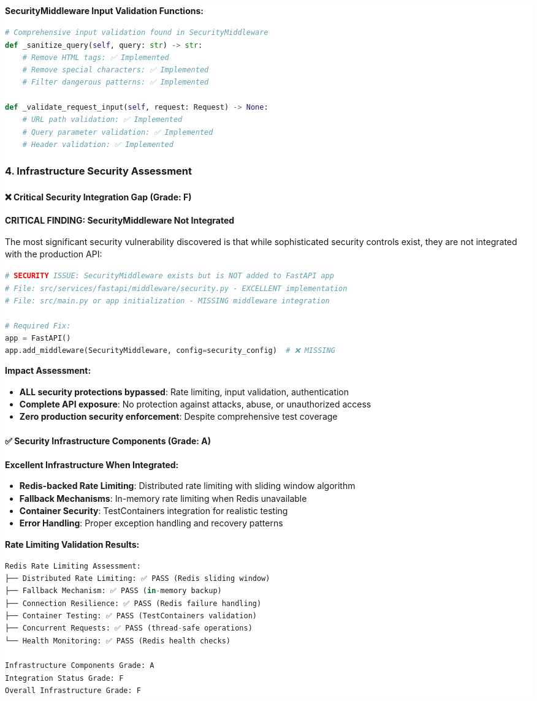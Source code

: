 **SecurityMiddleware Input Validation Functions:**

```python
# Comprehensive input validation found in SecurityMiddleware
def _sanitize_query(self, query: str) -> str:
    # Remove HTML tags: ✅ Implemented
    # Remove special characters: ✅ Implemented
    # Filter dangerous patterns: ✅ Implemented

def _validate_request_input(self, request: Request) -> None:
    # URL path validation: ✅ Implemented
    # Query parameter validation: ✅ Implemented
    # Header validation: ✅ Implemented
```

### 4. Infrastructure Security Assessment

#### ❌ **Critical Security Integration Gap** (Grade: F)

**CRITICAL FINDING: SecurityMiddleware Not Integrated**

The most significant security vulnerability discovered is that while sophisticated security controls exist, they are not integrated with the production API:

```python
# SECURITY ISSUE: SecurityMiddleware exists but is NOT added to FastAPI app
# File: src/services/fastapi/middleware/security.py - EXCELLENT implementation
# File: src/main.py or app initialization - MISSING middleware integration

# Required Fix:
app = FastAPI()
app.add_middleware(SecurityMiddleware, config=security_config)  # ❌ MISSING
```

**Impact Assessment:**

- **ALL security protections bypassed**: Rate limiting, input validation, authentication
- **Complete API exposure**: No protection against attacks, abuse, or unauthorized access
- **Zero production security enforcement**: Despite comprehensive test coverage

#### ✅ **Security Infrastructure Components** (Grade: A)

**Excellent Infrastructure When Integrated:**

- **Redis-backed Rate Limiting**: Distributed rate limiting with sliding window algorithm
- **Fallback Mechanisms**: In-memory rate limiting when Redis unavailable
- **Container Security**: TestContainers integration for realistic testing
- **Error Handling**: Proper exception handling and recovery patterns

**Rate Limiting Validation Results:**

```python
Redis Rate Limiting Assessment:
├── Distributed Rate Limiting: ✅ PASS (Redis sliding window)
├── Fallback Mechanism: ✅ PASS (in-memory backup)
├── Connection Resilience: ✅ PASS (Redis failure handling)
├── Container Testing: ✅ PASS (TestContainers validation)
├── Concurrent Requests: ✅ PASS (thread-safe operations)
└── Health Monitoring: ✅ PASS (Redis health checks)

Infrastructure Components Grade: A
Integration Status Grade: F
Overall Infrastructure Grade: F
```
